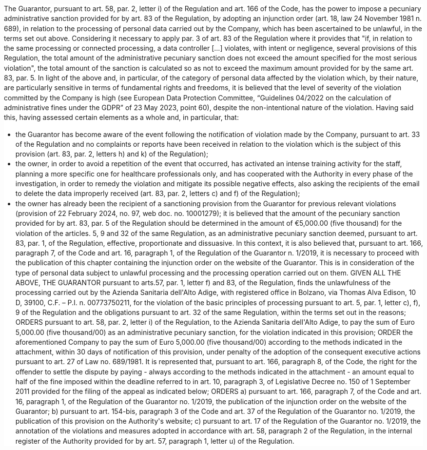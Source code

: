 The Guarantor, pursuant to art. 58, par. 2, letter i) of the Regulation and art. 166 of the Code, has the power to impose a pecuniary administrative sanction provided for by art. 83 of the Regulation, by adopting an injunction order (art. 18, law 24 November 1981 n. 689), in relation to the processing of personal data carried out by the Company, which has been ascertained to be unlawful, in the terms set out above.
Considering it necessary to apply par. 3 of art. 83 of the Regulation where it provides that "if, in relation to the same processing or connected processing, a data controller \[...\] violates, with intent or negligence, several provisions of this Regulation, the total amount of the administrative pecuniary sanction does not exceed the amount specified for the most serious violation", the total amount of the sanction is calculated so as not to exceed the maximum amount provided for by the same art. 83, par. 5.
In light of the above and, in particular, of the category of personal data affected by the violation which, by their nature, are particularly sensitive in terms of fundamental rights and freedoms, it is believed that the level of severity of the violation committed by the Company is high (see European Data Protection Committee, “Guidelines 04/2022 on the calculation of administrative fines under the GDPR” of 23 May 2023, point 60), despite the non-intentional nature of the violation.
Having said this, having assessed certain elements as a whole and, in particular, that:
- the Guarantor has become aware of the event following the notification of violation made by the Company, pursuant to art. 33 of the Regulation and no complaints or reports have been received in relation to the violation which is the subject of this provision (art. 83, par. 2, letters h) and k) of the Regulation);
- the owner, in order to avoid a repetition of the event that occurred, has activated an intense training activity for the staff, planning a more specific one for healthcare professionals only, and has cooperated with the Authority in every phase of the investigation, in order to remedy the violation and mitigate its possible negative effects, also asking the recipients of the email to delete the data improperly received (art. 83, par. 2, letters c) and f) of the Regulation);
- the owner has already been the recipient of a sanctioning provision from the Guarantor for previous relevant violations (provision of 22 February 2024, no. 97, web doc. no. 10001279);
it is believed that the amount of the pecuniary sanction provided for by art. 83, par. 5 of the Regulation should be determined in the amount of €5,000.00 (five thousand) for the violation of the articles. 5, 9 and 32 of the same Regulation, as an administrative pecuniary sanction deemed, pursuant to art. 83, par. 1, of the Regulation, effective, proportionate and dissuasive.
In this context, it is also believed that, pursuant to art. 166, paragraph 7, of the Code and art. 16, paragraph 1, of the Regulation of the Guarantor n. 1/2019, it is necessary to proceed with the publication of this chapter containing the injunction order on the website of the Guarantor. This is in consideration of the type of personal data subject to unlawful processing and the processing operation carried out on them.
GIVEN ALL THE ABOVE, THE GUARANTOR
pursuant to arts.57, par. 1, letter f) and 83, of the Regulation, finds the unlawfulness of the processing carried out by the Azienda Sanitaria dell'Alto Adige, with registered office in Bolzano, via Thomas Alva Edison, 10 D, 39100, C.F. – P.I. n. 00773750211, for the violation of the basic principles of processing pursuant to art. 5, par. 1, letter c), f), 9 of the Regulation and the obligations pursuant to art. 32 of the same Regulation, within the terms set out in the reasons;
ORDERS
pursuant to art. 58, par. 2, letter i) of the Regulation, to the Azienda Sanitaria dell'Alto Adige, to pay the sum of Euro 5,000.00 (five thousand/00) as an administrative pecuniary sanction, for the violation indicated in this provision;
ORDER
the aforementioned Company to pay the sum of Euro 5,000.00 (five thousand/00) according to the methods indicated in the attachment, within 30 days of notification of this provision, under penalty of the adoption of the consequent executive actions pursuant to art. 27 of Law no. 689/1981. It is represented that, pursuant to art. 166, paragraph 8, of the Code, the right for the offender to settle the dispute by paying - always according to the methods indicated in the attachment - an amount equal to half of the fine imposed within the deadline referred to in art. 10, paragraph 3, of Legislative Decree no. 150 of 1 September 2011 provided for the filing of the appeal as indicated below;
ORDERS
a) pursuant to art. 166, paragraph 7, of the Code and art. 16, paragraph 1, of the Regulation of the Guarantor no. 1/2019, the publication of the injunction order on the website of the Guarantor;
b) pursuant to art. 154-bis, paragraph 3 of the Code and art. 37 of the Regulation of the Guarantor no. 1/2019, the publication of this provision on the Authority's website;
c) pursuant to art. 17 of the Regulation of the Guarantor no. 1/2019, the annotation of the violations and measures adopted in accordance with art. 58, paragraph 2 of the Regulation, in the internal register of the Authority provided for by art. 57, paragraph 1, letter u) of the Regulation.